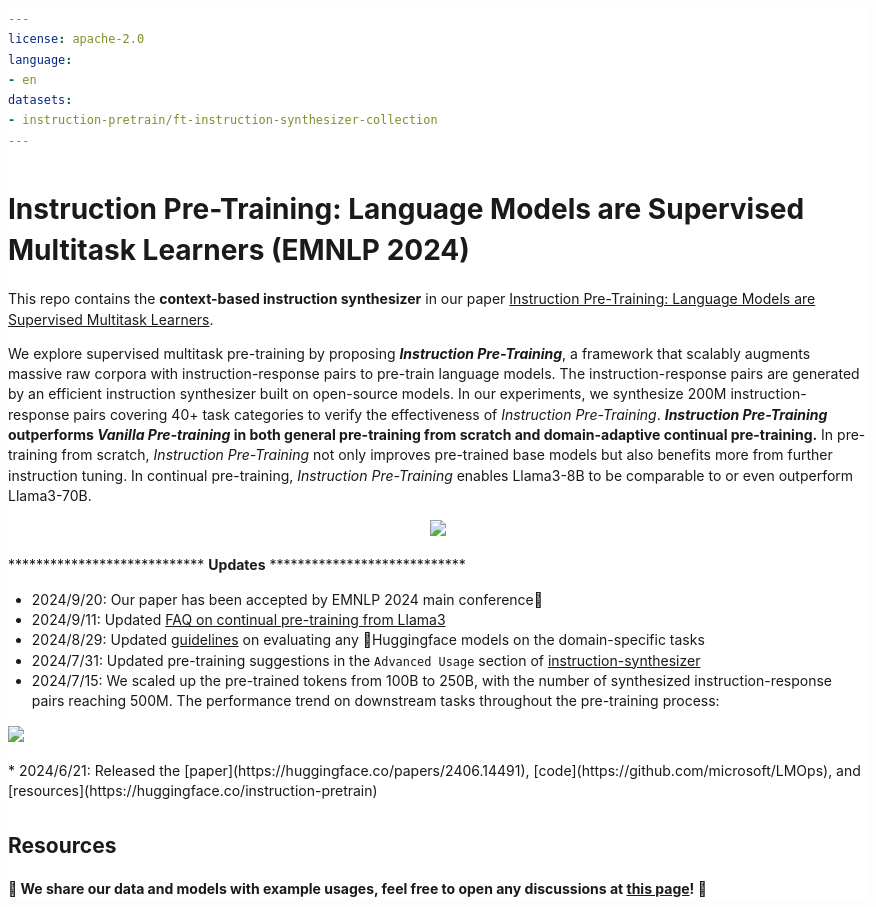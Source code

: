 ```yaml
---
license: apache-2.0
language:
- en
datasets:
- instruction-pretrain/ft-instruction-synthesizer-collection
---
```

# Instruction Pre-Training: Language Models are Supervised Multitask Learners (EMNLP 2024)
This repo contains the **context-based instruction synthesizer** in our paper [Instruction Pre-Training: Language Models are Supervised Multitask Learners](https://huggingface.co/papers/2406.14491).

We explore supervised multitask pre-training by proposing ***Instruction Pre-Training***, a framework that scalably augments massive raw corpora with instruction-response pairs to pre-train language models. The instruction-response pairs are generated by an efficient instruction synthesizer built on open-source models. In our experiments, we synthesize 200M instruction-response pairs covering 40+ task categories to verify the effectiveness of *Instruction Pre-Training*. ***Instruction Pre-Training* outperforms *Vanilla Pre-training* in both general pre-training from scratch and domain-adaptive continual pre-training.** In pre-training from scratch, *Instruction Pre-Training* not only improves pre-trained base models but also benefits more from further instruction tuning. In continual pre-training, *Instruction Pre-Training* enables Llama3-8B to be comparable to or even outperform Llama3-70B.

<p align='center'>
    <img src="https://cdn-uploads.huggingface.co/production/uploads/66711d2ee12fa6cc5f5dfc89/vRdsFIVQptbNaGiZ18Lih.png" width="400">
</p>

**************************** **Updates** ****************************
* 2024/9/20: Our paper has been accepted by EMNLP 2024 main conference🎉
* 2024/9/11: Updated [FAQ on continual pre-training from Llama3](https://huggingface.co/instruction-pretrain/instruction-synthesizer)
* 2024/8/29: Updated [guidelines](https://huggingface.co/instruction-pretrain/medicine-Llama3-8B) on evaluating any 🤗Huggingface models on the domain-specific tasks
* 2024/7/31: Updated pre-training suggestions in the `Advanced Usage` section of [instruction-synthesizer](https://huggingface.co/instruction-pretrain/instruction-synthesizer)
* 2024/7/15: We scaled up the pre-trained tokens from 100B to 250B, with the number of synthesized instruction-response pairs reaching 500M. The performance trend on downstream tasks throughout the pre-training process:
<p align='left'>
    <img src="https://cdn-uploads.huggingface.co/production/uploads/66711d2ee12fa6cc5f5dfc89/0okCfRkC6uALTfuNxt0Fa.png" width="500">
</p>
* 2024/6/21: Released the [paper](https://huggingface.co/papers/2406.14491), [code](https://github.com/microsoft/LMOps), and [resources](https://huggingface.co/instruction-pretrain)

## Resources
**🤗 We share our data and models with example usages, feel free to open any discussions at [this page](https://huggingface.co/papers/2406.14491)! 🤗**
